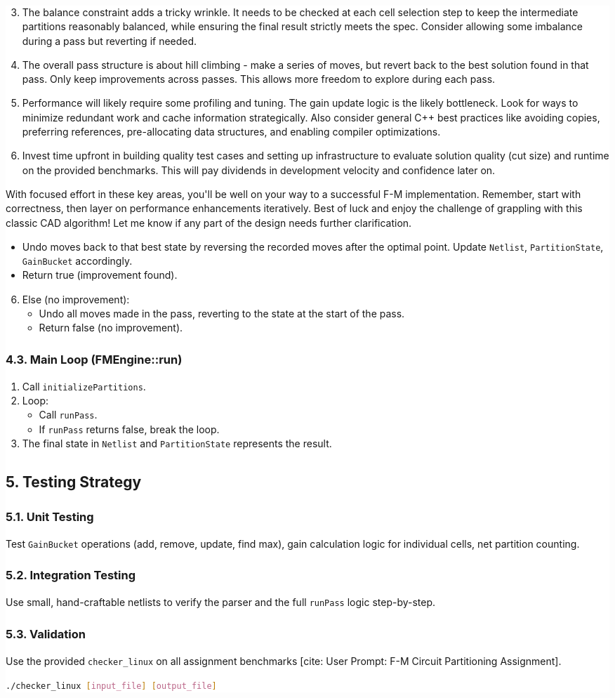 3. The balance constraint adds a tricky wrinkle. It needs to be checked at each cell selection step to keep the intermediate partitions reasonably balanced, while ensuring the final result strictly meets the spec. Consider allowing some imbalance during a pass but reverting if needed.

4. The overall pass structure is about hill climbing - make a series of moves, but revert back to the best solution found in that pass. Only keep improvements across passes. This allows more freedom to explore during each pass.

5. Performance will likely require some profiling and tuning. The gain update logic is the likely bottleneck. Look for ways to minimize redundant work and cache information strategically. Also consider general C++ best practices like avoiding copies, preferring references, pre-allocating data structures, and enabling compiler optimizations.

6. Invest time upfront in building quality test cases and setting up infrastructure to evaluate solution quality (cut size) and runtime on the provided benchmarks. This will pay dividends in development velocity and confidence later on.

With focused effort in these key areas, you'll be well on your way to a successful F-M implementation. Remember, start with correctness, then layer on performance enhancements iteratively. Best of luck and enjoy the challenge of grappling with this classic CAD algorithm! Let me know if any part of the design needs further clarification.

   - Undo moves back to that best state by reversing the recorded moves after the optimal point. Update `Netlist`, `PartitionState`, `GainBucket` accordingly.
   - Return true (improvement found).
6. Else (no improvement):
   - Undo all moves made in the pass, reverting to the state at the start of the pass.
   - Return false (no improvement).

### 4.3. Main Loop (FMEngine::run)

1. Call `initializePartitions`.
2. Loop:
   - Call `runPass`.
   - If `runPass` returns false, break the loop.
3. The final state in `Netlist` and `PartitionState` represents the result.

## 5. Testing Strategy

### 5.1. Unit Testing
Test `GainBucket` operations (add, remove, update, find max), gain calculation logic for individual cells, net partition counting.

### 5.2. Integration Testing
Use small, hand-craftable netlists to verify the parser and the full `runPass` logic step-by-step.

### 5.3. Validation
Use the provided `checker_linux` on all assignment benchmarks [cite: User Prompt: F-M Circuit Partitioning Assignment].
```bash
./checker_linux [input_file] [output_file]
```
